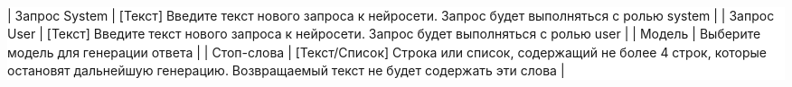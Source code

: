 | Запрос System          | \[Текст] Введите текст нового запроса к нейросети. Запрос будет выполняться с ролью system                                                                                                                                                                                                                                                                                                                                                                                                                                                                                                                                                                                                                                                                                                                                                                                                                                                                                                                                                                                                                                                                                                                                                                                                                                                                                                                                                                                      |
| Запрос User            | \[Текст] Введите текст нового запроса к нейросети. Запрос будет выполняться с ролью user                                                                                                                                                                                                                                                                                                                                                                                                                                                                                                                                                                                                                                                                                                                                                                                                                                                                                                                                                                                                                                                                                                                                                                                                                                                                                                                                                                                        |
| Модель                 | Выберите модель для генерации ответа                                                                                                                                                                                                                                                                                                                                                                                                                                                                                                                                                                                                                                                                                                                                                                                                                                                                                                                                                                                                                                                                                                                                                                                                                                                                                                                                                                                                                                            |
| Стоп-слова             | \[Текст/Список] Строка или список, содержащий не более 4 строк, которые остановят дальнейшую генерацию. Возвращаемый текст не будет содержать эти слова                                                                                                                                                                                                                                                                                                                                                                                                                                                                                                                                                                                                                                                                                                                                                                                                                                                                                                                                                                                                                                                                                                                                                                                                                                                                                                                         |